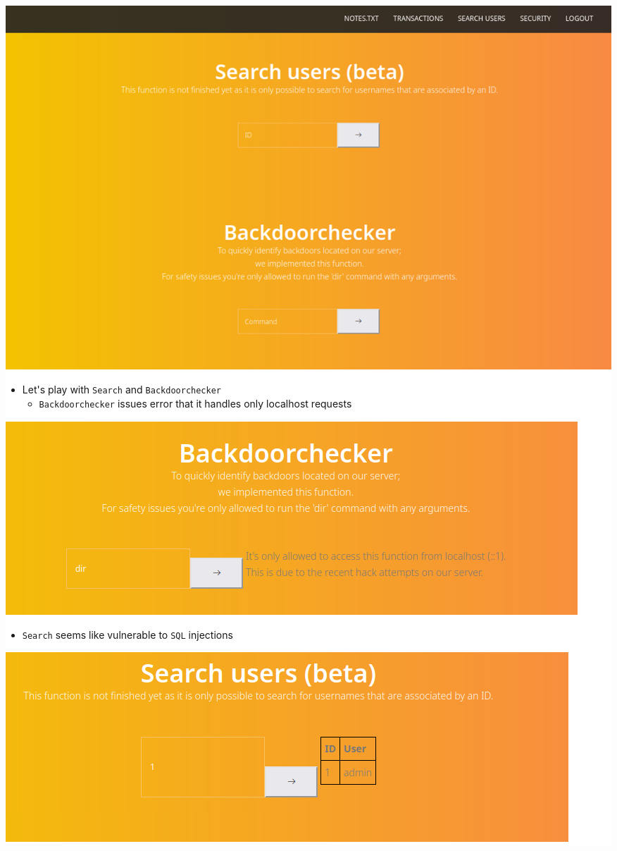 ![](./images/9.png)

- Let's play with `Search` and `Backdoorchecker`
  - `Backdoorchecker` issues error that it handles only localhost requests

![](./images/10.png)

- `Search` seems like vulnerable to `SQL` injections

![](./images/11.png)
